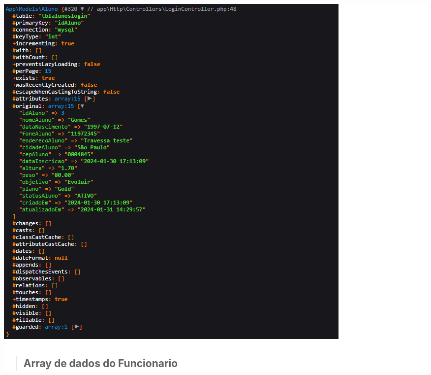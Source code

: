 <img src="assets/arrayAluno.png" width= "" alt="Link de documentação e aulas MySQL">

> ## Array de dados do Funcionario
